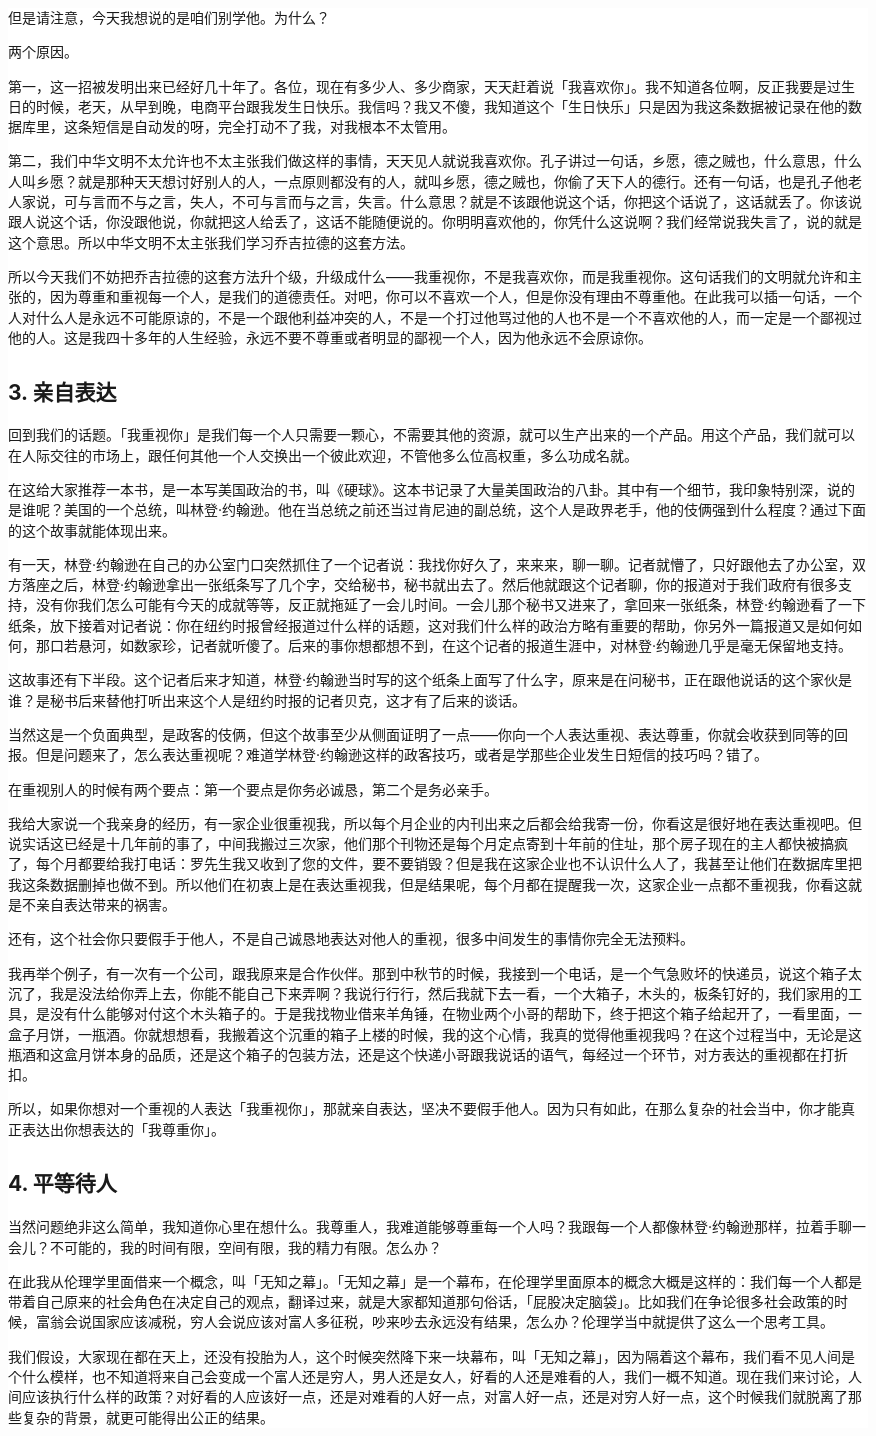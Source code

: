 但是请注意，今天我想说的是咱们别学他。为什么？

两个原因。

第一，这一招被发明出来已经好几十年了。各位，现在有多少人、多少商家，天天赶着说「我喜欢你」。我不知道各位啊，反正我要是过生日的时候，老天，从早到晚，电商平台跟我发生日快乐。我信吗？我又不傻，我知道这个「生日快乐」只是因为我这条数据被记录在他的数据库里，这条短信是自动发的呀，完全打动不了我，对我根本不太管用。

第二，我们中华文明不太允许也不太主张我们做这样的事情，天天见人就说我喜欢你。孔子讲过一句话，乡愿，德之贼也，什么意思，什么人叫乡愿？就是那种天天想讨好别人的人，一点原则都没有的人，就叫乡愿，德之贼也，你偷了天下人的德行。还有一句话，也是孔子他老人家说，可与言而不与之言，失人，不可与言而与之言，失言。什么意思？就是不该跟他说这个话，你把这个话说了，这话就丢了。你该说跟人说这个话，你没跟他说，你就把这人给丢了，这话不能随便说的。你明明喜欢他的，你凭什么这说啊？我们经常说我失言了，说的就是这个意思。所以中华文明不太主张我们学习乔吉拉德的这套方法。

所以今天我们不妨把乔吉拉德的这套方法升个级，升级成什么——我重视你，不是我喜欢你，而是我重视你。这句话我们的文明就允许和主张的，因为尊重和重视每一个人，是我们的道德责任。对吧，你可以不喜欢一个人，但是你没有理由不尊重他。在此我可以插一句话，一个人对什么人是永远不可能原谅的，不是一个跟他利益冲突的人，不是一个打过他骂过他的人也不是一个不喜欢他的人，而一定是一个鄙视过他的人。这是我四十多年的人生经验，永远不要不尊重或者明显的鄙视一个人，因为他永远不会原谅你。

## 3. 亲自表达

回到我们的话题。「我重视你」是我们每一个人只需要一颗心，不需要其他的资源，就可以生产出来的一个产品。用这个产品，我们就可以在人际交往的市场上，跟任何其他一个人交换出一个彼此欢迎，不管他多么位高权重，多么功成名就。

在这给大家推荐一本书，是一本写美国政治的书，叫《硬球》。这本书记录了大量美国政治的八卦。其中有一个细节，我印象特别深，说的是谁呢？美国的一个总统，叫林登·约翰逊。他在当总统之前还当过肯尼迪的副总统，这个人是政界老手，他的伎俩强到什么程度？通过下面的这个故事就能体现出来。

有一天，林登·约翰逊在自己的办公室门口突然抓住了一个记者说：我找你好久了，来来来，聊一聊。记者就懵了，只好跟他去了办公室，双方落座之后，林登·约翰逊拿出一张纸条写了几个字，交给秘书，秘书就出去了。然后他就跟这个记者聊，你的报道对于我们政府有很多支持，没有你我们怎么可能有今天的成就等等，反正就拖延了一会儿时间。一会儿那个秘书又进来了，拿回来一张纸条，林登·约翰逊看了一下纸条，放下接着对记者说：你在纽约时报曾经报道过什么样的话题，这对我们什么样的政治方略有重要的帮助，你另外一篇报道又是如何如何，那口若悬河，如数家珍，记者就听傻了。后来的事你想都想不到，在这个记者的报道生涯中，对林登·约翰逊几乎是毫无保留地支持。

这故事还有下半段。这个记者后来才知道，林登·约翰逊当时写的这个纸条上面写了什么字，原来是在问秘书，正在跟他说话的这个家伙是谁？是秘书后来替他打听出来这个人是纽约时报的记者贝克，这才有了后来的谈话。

当然这是一个负面典型，是政客的伎俩，但这个故事至少从侧面证明了一点——你向一个人表达重视、表达尊重，你就会收获到同等的回报。但是问题来了，怎么表达重视呢？难道学林登·约翰逊这样的政客技巧，或者是学那些企业发生日短信的技巧吗？错了。

在重视别人的时候有两个要点：第一个要点是你务必诚恳，第二个是务必亲手。

我给大家说一个我亲身的经历，有一家企业很重视我，所以每个月企业的内刊出来之后都会给我寄一份，你看这是很好地在表达重视吧。但说实话这已经是十几年前的事了，中间我搬过三次家，他们那个刊物还是每个月定点寄到十年前的住址，那个房子现在的主人都快被搞疯了，每个月都要给我打电话：罗先生我又收到了您的文件，要不要销毁？但是我在这家企业也不认识什么人了，我甚至让他们在数据库里把我这条数据删掉也做不到。所以他们在初衷上是在表达重视我，但是结果呢，每个月都在提醒我一次，这家企业一点都不重视我，你看这就是不亲自表达带来的祸害。

还有，这个社会你只要假手于他人，不是自己诚恳地表达对他人的重视，很多中间发生的事情你完全无法预料。

我再举个例子，有一次有一个公司，跟我原来是合作伙伴。那到中秋节的时候，我接到一个电话，是一个气急败坏的快递员，说这个箱子太沉了，我是没法给你弄上去，你能不能自己下来弄啊？我说行行行，然后我就下去一看，一个大箱子，木头的，板条钉好的，我们家用的工具，是没有什么能够对付这个木头箱子的。于是我找物业借来羊角锤，在物业两个小哥的帮助下，终于把这个箱子给起开了，一看里面，一盒子月饼，一瓶酒。你就想想看，我搬着这个沉重的箱子上楼的时候，我的这个心情，我真的觉得他重视我吗？在这个过程当中，无论是这瓶酒和这盒月饼本身的品质，还是这个箱子的包装方法，还是这个快递小哥跟我说话的语气，每经过一个环节，对方表达的重视都在打折扣。

所以，如果你想对一个重视的人表达「我重视你」，那就亲自表达，坚决不要假手他人。因为只有如此，在那么复杂的社会当中，你才能真正表达出你想表达的「我尊重你」。

## 4. 平等待人

当然问题绝非这么简单，我知道你心里在想什么。我尊重人，我难道能够尊重每一个人吗？我跟每一个人都像林登·约翰逊那样，拉着手聊一会儿？不可能的，我的时间有限，空间有限，我的精力有限。怎么办？

在此我从伦理学里面借来一个概念，叫「无知之幕」。「无知之幕」是一个幕布，在伦理学里面原本的概念大概是这样的：我们每一个人都是带着自己原来的社会角色在决定自己的观点，翻译过来，就是大家都知道那句俗话，「屁股决定脑袋」。比如我们在争论很多社会政策的时候，富翁会说国家应该减税，穷人会说应该对富人多征税，吵来吵去永远没有结果，怎么办？伦理学当中就提供了这么一个思考工具。

我们假设，大家现在都在天上，还没有投胎为人，这个时候突然降下来一块幕布，叫「无知之幕」，因为隔着这个幕布，我们看不见人间是个什么模样，也不知道将来自己会变成一个富人还是穷人，男人还是女人，好看的人还是难看的人，我们一概不知道。现在我们来讨论，人间应该执行什么样的政策？对好看的人应该好一点，还是对难看的人好一点，对富人好一点，还是对穷人好一点，这个时候我们就脱离了那些复杂的背景，就更可能得出公正的结果。
